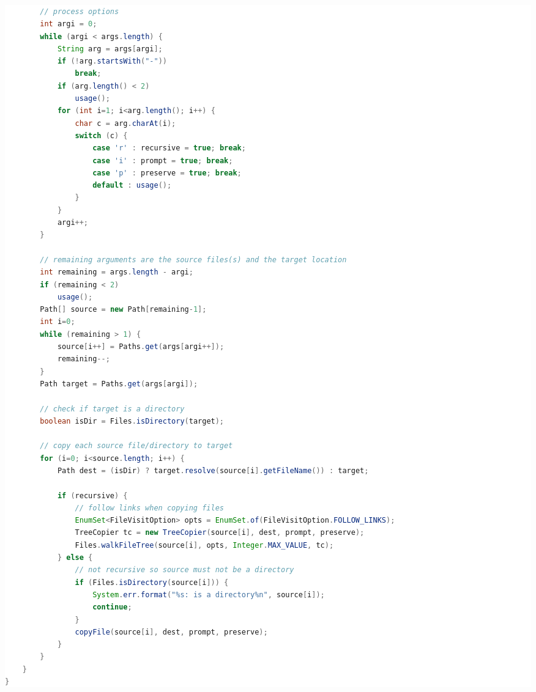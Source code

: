 ```java
        // process options
        int argi = 0;
        while (argi < args.length) {
            String arg = args[argi];
            if (!arg.startsWith("-"))
                break;
            if (arg.length() < 2)
                usage();
            for (int i=1; i<arg.length(); i++) {
                char c = arg.charAt(i);
                switch (c) {
                    case 'r' : recursive = true; break;
                    case 'i' : prompt = true; break;
                    case 'p' : preserve = true; break;
                    default : usage();
                }
            }
            argi++;
        }

        // remaining arguments are the source files(s) and the target location
        int remaining = args.length - argi;
        if (remaining < 2)
            usage();
        Path[] source = new Path[remaining-1];
        int i=0;
        while (remaining > 1) {
            source[i++] = Paths.get(args[argi++]);
            remaining--;
        }
        Path target = Paths.get(args[argi]);

        // check if target is a directory
        boolean isDir = Files.isDirectory(target);

        // copy each source file/directory to target
        for (i=0; i<source.length; i++) {
            Path dest = (isDir) ? target.resolve(source[i].getFileName()) : target;

            if (recursive) {
                // follow links when copying files
                EnumSet<FileVisitOption> opts = EnumSet.of(FileVisitOption.FOLLOW_LINKS);
                TreeCopier tc = new TreeCopier(source[i], dest, prompt, preserve);
                Files.walkFileTree(source[i], opts, Integer.MAX_VALUE, tc);
            } else {
                // not recursive so source must not be a directory
                if (Files.isDirectory(source[i])) {
                    System.err.format("%s: is a directory%n", source[i]);
                    continue;
                }
                copyFile(source[i], dest, prompt, preserve);
            }
        }
    }
} 
```
